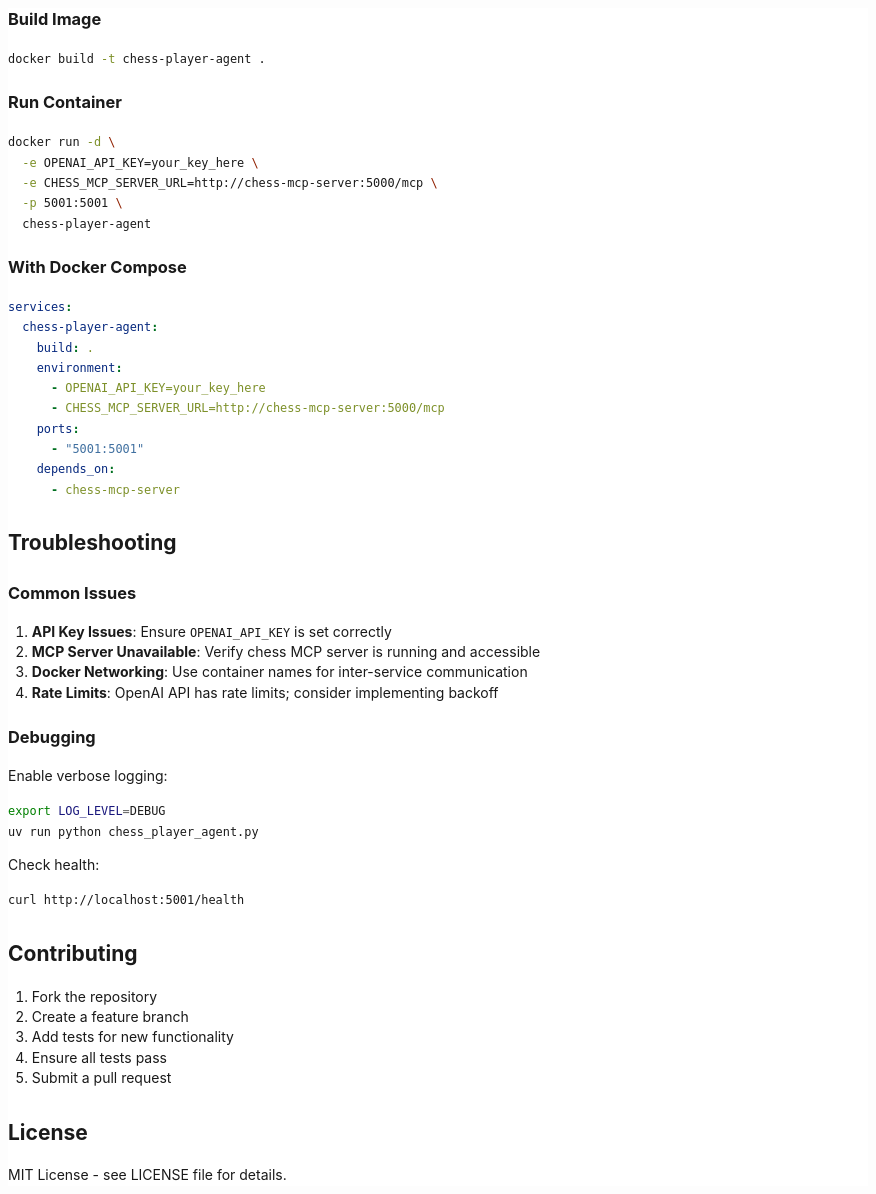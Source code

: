 ### Build Image
```bash
docker build -t chess-player-agent .
```

### Run Container
```bash
docker run -d \
  -e OPENAI_API_KEY=your_key_here \
  -e CHESS_MCP_SERVER_URL=http://chess-mcp-server:5000/mcp \
  -p 5001:5001 \
  chess-player-agent
```

### With Docker Compose
```yaml
services:
  chess-player-agent:
    build: .
    environment:
      - OPENAI_API_KEY=your_key_here
      - CHESS_MCP_SERVER_URL=http://chess-mcp-server:5000/mcp
    ports:
      - "5001:5001"
    depends_on:
      - chess-mcp-server
```

## Troubleshooting

### Common Issues

1. **API Key Issues**: Ensure `OPENAI_API_KEY` is set correctly
2. **MCP Server Unavailable**: Verify chess MCP server is running and accessible
3. **Docker Networking**: Use container names for inter-service communication
4. **Rate Limits**: OpenAI API has rate limits; consider implementing backoff

### Debugging

Enable verbose logging:
```bash
export LOG_LEVEL=DEBUG
uv run python chess_player_agent.py
```

Check health:
```bash
curl http://localhost:5001/health
```

## Contributing

1. Fork the repository
2. Create a feature branch
3. Add tests for new functionality
4. Ensure all tests pass
5. Submit a pull request

## License

MIT License - see LICENSE file for details.